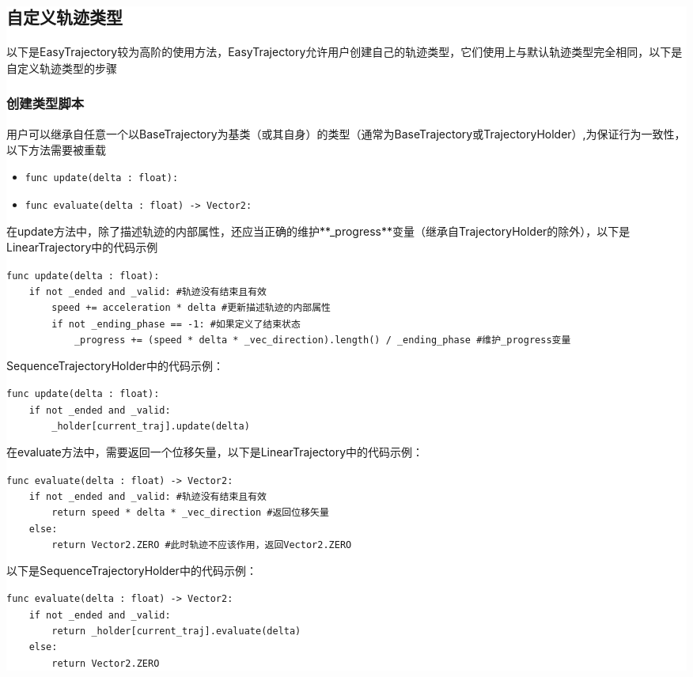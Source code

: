 

## 自定义轨迹类型

以下是EasyTrajectory较为高阶的使用方法，EasyTrajectory允许用户创建自己的轨迹类型，它们使用上与默认轨迹类型完全相同，以下是自定义轨迹类型的步骤



### 创建类型脚本

用户可以继承自任意一个以BaseTrajectory为基类（或其自身）的类型（通常为BaseTrajectory或TrajectoryHolder）,为保证行为一致性，以下方法需要被重载

- ```gdscript
  func update(delta : float):
  ```

- ```gdscript
  func evaluate(delta : float) -> Vector2:
  ```



在update方法中，除了描述轨迹的内部属性，还应当正确的维护**_progress**变量（继承自TrajectoryHolder的除外），以下是LinearTrajectory中的代码示例

```gdscript
func update(delta : float):
	if not _ended and _valid: #轨迹没有结束且有效
		speed += acceleration * delta #更新描述轨迹的内部属性
		if not _ending_phase == -1: #如果定义了结束状态
			_progress += (speed * delta * _vec_direction).length() / _ending_phase #维护_progress变量
```



SequenceTrajectoryHolder中的代码示例：

```gdscript
func update(delta : float):
	if not _ended and _valid:
		_holder[current_traj].update(delta)
```



在evaluate方法中，需要返回一个位移矢量，以下是LinearTrajectory中的代码示例：

```gdscript
func evaluate(delta : float) -> Vector2:
	if not _ended and _valid: #轨迹没有结束且有效
		return speed * delta * _vec_direction #返回位移矢量
	else:
		return Vector2.ZERO #此时轨迹不应该作用，返回Vector2.ZERO
```



以下是SequenceTrajectoryHolder中的代码示例：

```gdscript
func evaluate(delta : float) -> Vector2:
	if not _ended and _valid:
		return _holder[current_traj].evaluate(delta)
	else:
		return Vector2.ZERO
```
